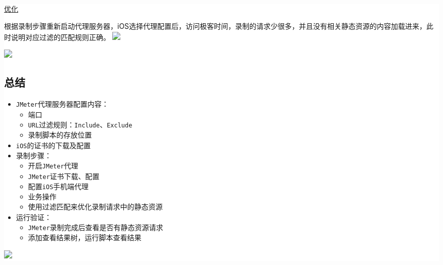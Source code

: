 [优化](录制iOS优化.jmx)


根据录制步骤重新启动代理服务器，iOS选择代理配置后，访问极客时间，录制的请求少很多，并且没有相关静态资源的内容加载进来，此时说明对应过滤的匹配规则正确。
![](https://cdn.jsdelivr.net/gh/TesterDevSoul/pic/manual/20230205171800.png)

![](https://cdn.jsdelivr.net/gh/TesterDevSoul/pic/manual/20230205173514.png)

## 总结
- `JMeter`代理服务器配置内容：
  - 端口
  - `URL`过滤规则：`Include`、`Exclude`
  - 录制脚本的存放位置
- `iOS`的证书的下载及配置
- 录制步骤：
  - 开启`JMeter`代理
  - `JMeter`证书下载、配置
  - 配置`iOS`手机端代理
  - 业务操作
  - 使用过滤匹配来优化录制请求中的静态资源
- 运行验证：
  - `JMeter`录制完成后查看是否有静态资源请求
  - 添加查看结果树，运行脚本查看结果

![](https://cdn.jsdelivr.net/gh/TesterDevSoul/pic/manual/20230205173136.png)